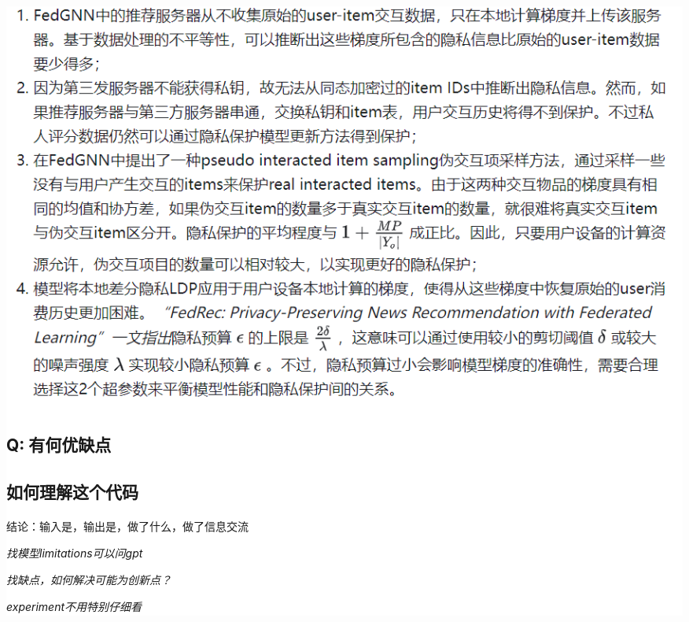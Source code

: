 ![image-20240212032737933](image-20240212032737933.png)

## Q: 有何优缺点

## 如何理解这个代码

```

```

结论：输入是，输出是，做了什么，做了信息交流

*找模型limitations可以问gpt*

*找缺点，如何解决可能为创新点？*

*experiment不用特别仔细看*